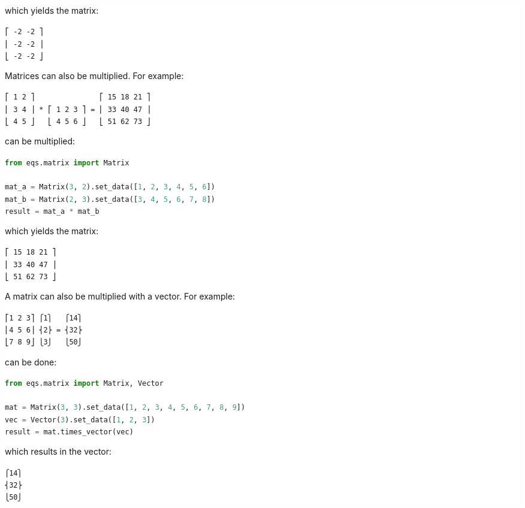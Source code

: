 which yields the matrix:
```
⎡ -2 -2 ⎤
⎜ -2 -2 ⎟
⎣ -2 -2 ⎦
```

Matrices can also be multiplied.
For example:

```
⎡ 1 2 ⎤               ⎡ 15 18 21 ⎤
⎜ 3 4 ⎟ * ⎡ 1 2 3 ⎤ = ⎜ 33 40 47 ⎟
⎣ 4 5 ⎦   ⎣ 4 5 6 ⎦   ⎣ 51 62 73 ⎦
```

can be multiplied:

```python
from eqs.matrix import Matrix

mat_a = Matrix(3, 2).set_data([1, 2, 3, 4, 5, 6])
mat_b = Matrix(2, 3).set_data([3, 4, 5, 6, 7, 8])
result = mat_a * mat_b
```

which yields the matrix:
```
⎡ 15 18 21 ⎤
⎜ 33 40 47 ⎟
⎣ 51 62 73 ⎦
```

A matrix can also be multiplied with a vector.
For example:

```
⎡1 2 3⎤ ⎧1⎫   ⎧14⎫
⎢4 5 6⎥ ⎨2⎬ = ⎨32⎬
⎣7 8 9⎦ ⎩3⎭   ⎩50⎭
```

can be done:

```python
from eqs.matrix import Matrix, Vector

mat = Matrix(3, 3).set_data([1, 2, 3, 4, 5, 6, 7, 8, 9])
vec = Vector(3).set_data([1, 2, 3])
result = mat.times_vector(vec)
```

which results in the vector:

```
⎧14⎫
⎨32⎬
⎩50⎭
```
